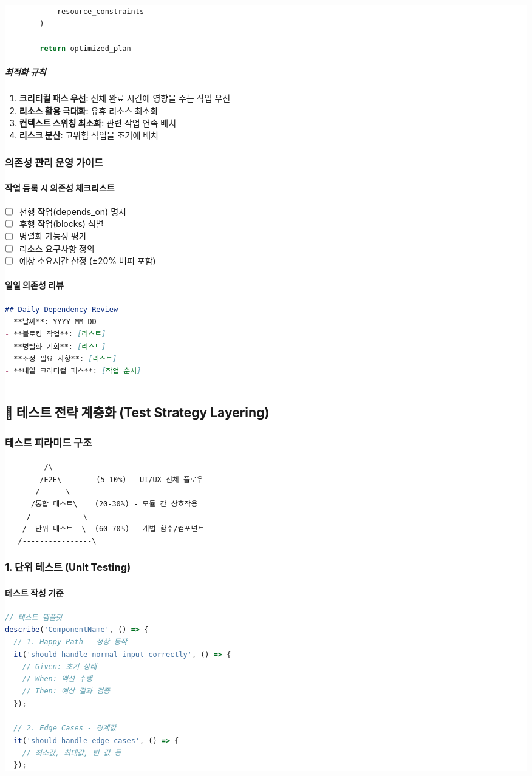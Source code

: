 ```python
            resource_constraints
        )
        
        return optimized_plan
```

##### 최적화 규칙
1. **크리티컬 패스 우선**: 전체 완료 시간에 영향을 주는 작업 우선
2. **리소스 활용 극대화**: 유휴 리소스 최소화
3. **컨텍스트 스위칭 최소화**: 관련 작업 연속 배치
4. **리스크 분산**: 고위험 작업을 초기에 배치

### 의존성 관리 운영 가이드

#### 작업 등록 시 의존성 체크리스트
- [ ] 선행 작업(depends_on) 명시
- [ ] 후행 작업(blocks) 식별
- [ ] 병렬화 가능성 평가
- [ ] 리소스 요구사항 정의
- [ ] 예상 소요시간 산정 (±20% 버퍼 포함)

#### 일일 의존성 리뷰
```markdown
## Daily Dependency Review
- **날짜**: YYYY-MM-DD
- **블로킹 작업**: [리스트]
- **병렬화 기회**: [리스트]
- **조정 필요 사항**: [리스트]
- **내일 크리티컬 패스**: [작업 순서]
```

---

## 🧪 테스트 전략 계층화 (Test Strategy Layering)

### 테스트 피라미드 구조

```
         /\
        /E2E\        (5-10%) - UI/UX 전체 플로우
       /------\
      /통합 테스트\    (20-30%) - 모듈 간 상호작용
     /------------\
    /  단위 테스트  \  (60-70%) - 개별 함수/컴포넌트
   /----------------\
```

### 1. 단위 테스트 (Unit Testing)

#### 테스트 작성 기준
```typescript
// 테스트 템플릿
describe('ComponentName', () => {
  // 1. Happy Path - 정상 동작
  it('should handle normal input correctly', () => {
    // Given: 초기 상태
    // When: 액션 수행
    // Then: 예상 결과 검증
  });
  
  // 2. Edge Cases - 경계값
  it('should handle edge cases', () => {
    // 최소값, 최대값, 빈 값 등
  });
```